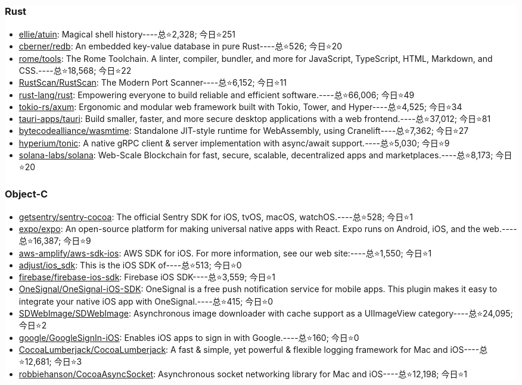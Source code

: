 ### Rust 
- [ellie/atuin](https://github.com/ellie/atuin): Magical shell history----总⭐️2,328; 今日⭐️251 
- [cberner/redb](https://github.com/cberner/redb): An embedded key-value database in pure Rust----总⭐️526; 今日⭐️20 
- [rome/tools](https://github.com/rome/tools): The Rome Toolchain. A linter, compiler, bundler, and more for JavaScript, TypeScript, HTML, Markdown, and CSS.----总⭐️18,568; 今日⭐️22 
- [RustScan/RustScan](https://github.com/RustScan/RustScan): The Modern Port Scanner----总⭐️6,152; 今日⭐️11 
- [rust-lang/rust](https://github.com/rust-lang/rust): Empowering everyone to build reliable and efficient software.----总⭐️66,006; 今日⭐️49 
- [tokio-rs/axum](https://github.com/tokio-rs/axum): Ergonomic and modular web framework built with Tokio, Tower, and Hyper----总⭐️4,525; 今日⭐️34 
- [tauri-apps/tauri](https://github.com/tauri-apps/tauri): Build smaller, faster, and more secure desktop applications with a web frontend.----总⭐️37,012; 今日⭐️81 
- [bytecodealliance/wasmtime](https://github.com/bytecodealliance/wasmtime): Standalone JIT-style runtime for WebAssembly, using Cranelift----总⭐️7,362; 今日⭐️27 
- [hyperium/tonic](https://github.com/hyperium/tonic): A native gRPC client & server implementation with async/await support.----总⭐️5,030; 今日⭐️9 
- [solana-labs/solana](https://github.com/solana-labs/solana): Web-Scale Blockchain for fast, secure, scalable, decentralized apps and marketplaces.----总⭐️8,173; 今日⭐️20 

### Object-C 
- [getsentry/sentry-cocoa](https://github.com/getsentry/sentry-cocoa): The official Sentry SDK for iOS, tvOS, macOS, watchOS.----总⭐️528; 今日⭐️1 
- [expo/expo](https://github.com/expo/expo): An open-source platform for making universal native apps with React. Expo runs on Android, iOS, and the web.----总⭐️16,387; 今日⭐️9 
- [aws-amplify/aws-sdk-ios](https://github.com/aws-amplify/aws-sdk-ios): AWS SDK for iOS. For more information, see our web site:----总⭐️1,550; 今日⭐️1 
- [adjust/ios_sdk](https://github.com/adjust/ios_sdk): This is the iOS SDK of----总⭐️513; 今日⭐️0 
- [firebase/firebase-ios-sdk](https://github.com/firebase/firebase-ios-sdk): Firebase iOS SDK----总⭐️3,559; 今日⭐️1 
- [OneSignal/OneSignal-iOS-SDK](https://github.com/OneSignal/OneSignal-iOS-SDK): OneSignal is a free push notification service for mobile apps. This plugin makes it easy to integrate your native iOS app with OneSignal.----总⭐️415; 今日⭐️0 
- [SDWebImage/SDWebImage](https://github.com/SDWebImage/SDWebImage): Asynchronous image downloader with cache support as a UIImageView category----总⭐️24,095; 今日⭐️2 
- [google/GoogleSignIn-iOS](https://github.com/google/GoogleSignIn-iOS): Enables iOS apps to sign in with Google.----总⭐️160; 今日⭐️0 
- [CocoaLumberjack/CocoaLumberjack](https://github.com/CocoaLumberjack/CocoaLumberjack): A fast & simple, yet powerful & flexible logging framework for Mac and iOS----总⭐️12,681; 今日⭐️3 
- [robbiehanson/CocoaAsyncSocket](https://github.com/robbiehanson/CocoaAsyncSocket): Asynchronous socket networking library for Mac and iOS----总⭐️12,198; 今日⭐️1 


